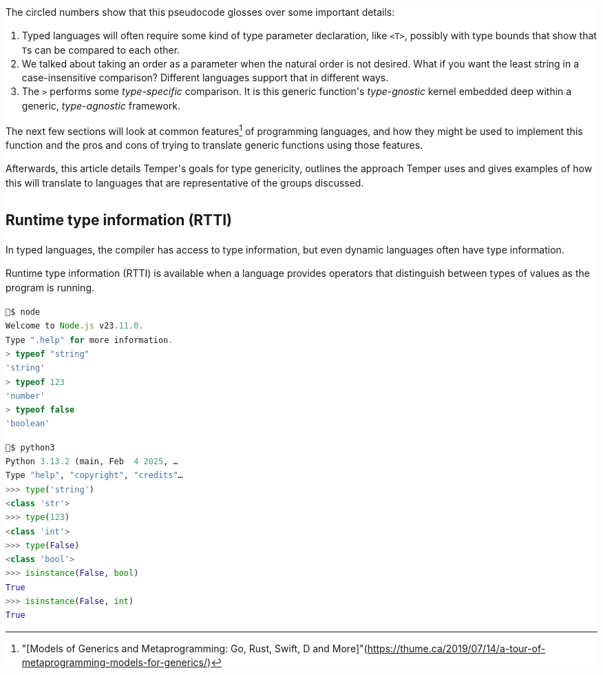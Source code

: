 The circled numbers show that this pseudocode glosses over some important details:

1. Typed languages will often require some kind of type parameter declaration, like `<T>`, possibly with type bounds that show that `T`s can be compared to each other.
2. We talked about taking an order as a parameter when the natural order is not desired.  What if you want the least string in a case-insensitive comparison?  Different languages support that in different ways.
3. The `>` performs some *type-specific* comparison. It is this generic function's *type-gnostic* kernel embedded deep within a generic, *type-agnostic* framework.

The next few sections will look at common features[^models-of-generics] of programming languages, and how they might be used to implement this function and the pros and cons of trying to translate generic functions using those features.

Afterwards, this article details Temper's goals for type genericity, outlines the approach Temper uses and gives examples of how this will translate to languages that are representative of the groups discussed.

[^models-of-generics]: "[Models of Generics and Metaprogramming: Go, Rust, Swift, D and More]"(https://thume.ca/2019/07/14/a-tour-of-metaprogramming-models-for-generics/)


## Runtime type information (RTTI)

In typed languages, the compiler has access to type information, but even dynamic languages often have type information.

Runtime type information (RTTI) is available when a language provides operators that distinguish between types of values as the program is running.

<div class="grid" markdown>

```js
🐚$ node
Welcome to Node.js v23.11.0.
Type ".help" for more information.
> typeof "string"
'string'
> typeof 123
'number'
> typeof false
'boolean'
```

```py
🐚$ python3
Python 3.13.2 (main, Feb  4 2025, …
Type "help", "copyright", "credits"…
>>> type('string')
<class 'str'>
>>> type(123)
<class 'int'>
>>> type(False)
<class 'bool'>
>>> isinstance(False, bool)
True
>>> isinstance(False, int)
True
```


[^php.operators.comparison]: [php.net Manual &sect; Comparison Operators](https://www.php.net/manual/en/language.operators.comparison.php)
[^perldata]: From [Perldoc &sect; perldata](https://perldoc.perl.org/perldata)
[^csharp-partial-monomorphs]: [Modern C# Techniques, Part 3: Generic Code Generation](https://blog.stephencleary.com/2022/10/modern-csharp-techniques-3-generic-code-generation.html#generics-and-value-types) notes "C# generics do *not* undergo monomorphization for reference types; there’s only one copy of the type/method implementation that is shared between all reference types. However, C# generics *do* undergo monomorphization for value types!"
[^rust-mono]: [Rust Compiler Development Guide &sect; Monomorphization](https://rustc-dev-guide.rust-lang.org/backend/monomorph.html) explains monomorphization thus: compiler stamps out a different copy of the code of a generic function for each concrete type needed.
[^julia-ORCv2]: The [Julia JIT](https://docs.julialang.org/en/v1/devdocs/jit/) allows pausing function calls to specialize a function, invoke the compiler, and load code before resuming.
[^julia-code-caching]: "[Julia's latency: Past, present and future](https://viralinstruction.com/posts/latency/index.html#a_brief_primer_of_julia_code_caching)" talks about monomorphization as a way to balance performance with Julia's design goals: interactive use by a programmer prevents whole program analysis but for performance they need devirtualization.
[^java-Double-compareTo-caveat]: Java's comparison operators perform NaN poisoning comparison, but the [*Double.compareTo*](https://docs.oracle.com/javase/8/docs/api/java/lang/Double.html#compareTo-java.lang.Double-) method implements a valid ordering predicate.  See "There are two ways in which comparisons performed by this method differ from those performed by the Java language numerical comparison operators &hellip;"
[^ceylon-reifies]: [The Ceylon Language &sect; 1.2 Type system](https://web.mit.edu/ceylon_v1.3.3/ceylon-1.3.3/doc/en/spec/html_single/#thetypesystem) notes "Ceylon's type system is fully reified. In particular, generic type arguments are reified"
[^Symbol.hasInstance]: JavaScript allows [specializing `instanceof`](https://developer.mozilla.org/en-US/docs/Web/JavaScript/Reference/Global_Objects/Symbol/hasInstance) so though it is hard to do multiple inheritance in user code, it is not difficult to provide ergonomic multiple inheritance from generated code.
[^rb-is-a-override]: Ruby allows [overriding the *is\_a\?* message](https://stackoverflow.com/q/4894613/20394).